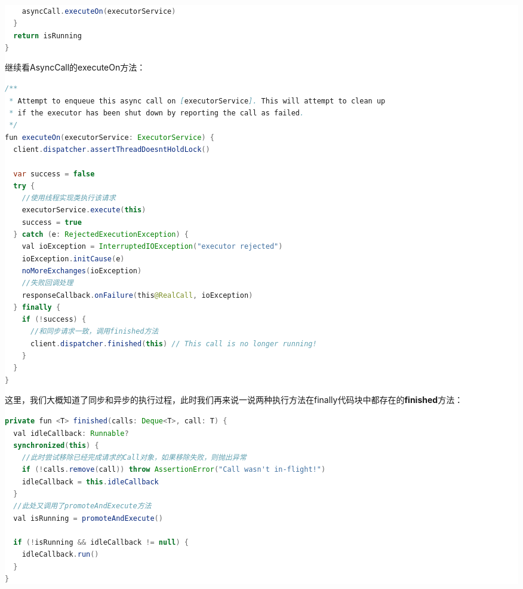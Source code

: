 ```java
    asyncCall.executeOn(executorService)
  }
  return isRunning
}
```

继续看AsyncCall的executeOn方法：

```java
/**
 * Attempt to enqueue this async call on [executorService]. This will attempt to clean up
 * if the executor has been shut down by reporting the call as failed.
 */
fun executeOn(executorService: ExecutorService) {
  client.dispatcher.assertThreadDoesntHoldLock()

  var success = false
  try {
    //使用线程实现类执行该请求  
    executorService.execute(this)
    success = true
  } catch (e: RejectedExecutionException) {
    val ioException = InterruptedIOException("executor rejected")
    ioException.initCause(e)
    noMoreExchanges(ioException)
    //失败回调处理
    responseCallback.onFailure(this@RealCall, ioException)
  } finally {
    if (!success) {
      //和同步请求一致，调用finished方法
      client.dispatcher.finished(this) // This call is no longer running!
    }
  }
}
```

这里，我们大概知道了同步和异步的执行过程，此时我们再来说一说两种执行方法在finally代码块中都存在的**finished**方法：

```java
private fun <T> finished(calls: Deque<T>, call: T) {
  val idleCallback: Runnable?
  synchronized(this) {
    //此时尝试移除已经完成请求的Call对象，如果移除失败，则抛出异常
    if (!calls.remove(call)) throw AssertionError("Call wasn't in-flight!")
    idleCallback = this.idleCallback
  }
  //此处又调用了promoteAndExecute方法
  val isRunning = promoteAndExecute()

  if (!isRunning && idleCallback != null) {
    idleCallback.run()
  }
}
```
